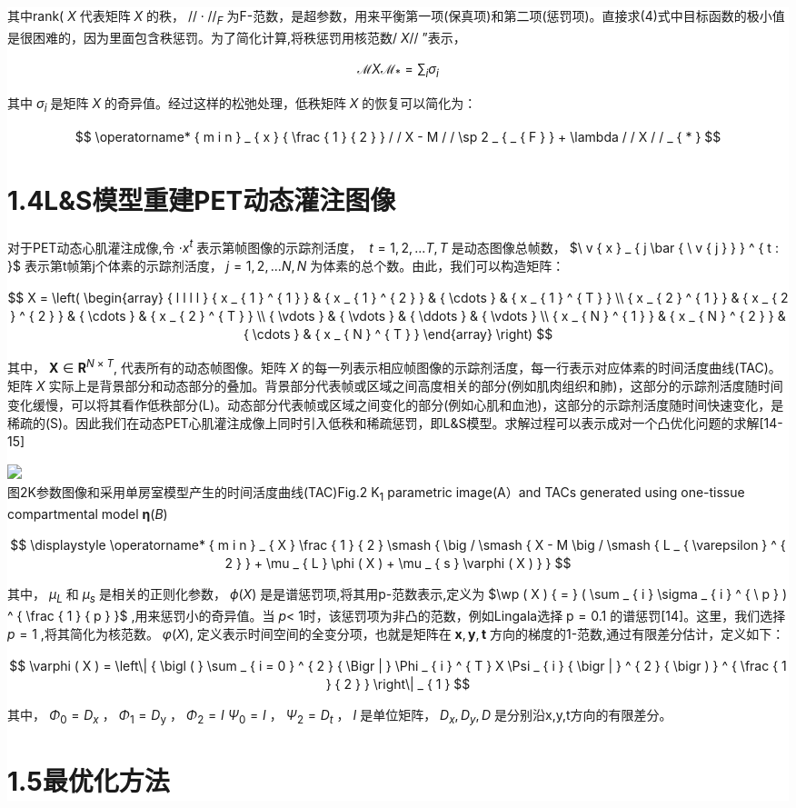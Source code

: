 其中rank( $\left. { X } \right.$ 代表矩阵 $X$ 的秩， $/ / \cdot / / _ { F }$ 为F-范数，是超参数，用来平衡第一项(保真项)和第二项(惩罚项)。直接求(4)式中目标函数的极小值是很困难的，因为里面包含秩惩罚。为了简化计算,将秩惩罚用核范数/ $X / /$ ”表示，

$$
\mathcal { M } X \mathcal { M } _ { * } = \sum _ { i } \sigma _ { i }
$$

其中 $\sigma _ { i }$ 是矩阵 $X$ 的奇异值。经过这样的松弛处理，低秩矩阵 $X$ 的恢复可以简化为：

$$
\operatorname* { m i n } _ { x } { \frac { 1 } { 2 } } / / X - M / / \sp 2 _ { _ { F } } + \lambda / / X / / _ { * }
$$

# 1.4L&S模型重建PET动态灌注图像

对于PET动态心肌灌注成像,令 $\cdot x ^ { t }$ 表示第帧图像的示踪剂活度， $\ t = 1 , 2 , . . . T , T$ 是动态图像总帧数， $\ v { x } _ { j \bar { \ v { j } } } ^ { t : }$ 表示第t帧第j个体素的示踪剂活度， $j = 1 , 2 , . . . N , N$ 为体素的总个数。由此，我们可以构造矩阵：

$$
X = \left( \begin{array} { l l l l } { x _ { 1 } ^ { 1 } } & { x _ { 1 } ^ { 2 } } & { \cdots } & { x _ { 1 } ^ { T } } \\ { x _ { 2 } ^ { 1 } } & { x _ { 2 } ^ { 2 } } & { \cdots } & { x _ { 2 } ^ { T } } \\ { \vdots } & { \vdots } & { \ddots } & { \vdots } \\ { x _ { N } ^ { 1 } } & { x _ { N } ^ { 2 } } & { \cdots } & { x _ { N } ^ { T } } \end{array} \right)
$$

其中， $\boldsymbol { X } \in \boldsymbol { R } ^ { N \times T } ,$ 代表所有的动态帧图像。矩阵 $X$ 的每一列表示相应帧图像的示踪剂活度，每一行表示对应体素的时间活度曲线(TAC)。矩阵 $X$ 实际上是背景部分和动态部分的叠加。背景部分代表帧或区域之间高度相关的部分(例如肌肉组织和肺)，这部分的示踪剂活度随时间变化缓慢，可以将其看作低秩部分(L)。动态部分代表帧或区域之间变化的部分(例如心肌和血池)，这部分的示踪剂活度随时间快速变化，是稀疏的(S)。因此我们在动态PET心肌灌注成像上同时引入低秩和稀疏惩罚，即L&S模型。求解过程可以表示成对一个凸优化问题的求解[14-15]

![](images/47904ed3106578db470cd7ef2ffda57d0f13f27df68a3e2f4c7e94109fd6d2ff.jpg)  
图2K参数图像和采用单房室模型产生的时间活度曲线(TAC)Fig.2 $\mathrm { K } _ { 1 }$ parametric image(A）and TACs generated using one-tissue compartmental model $\mathbf { \eta } ( B )$

$$
\displaystyle \operatorname* { m i n } _ { X } \frac { 1 } { 2 } \smash { \big / \smash { X - M \big / \smash { L _ { \varepsilon } ^ { 2 } } + \mu _ { L } \phi ( X ) + \mu _ { s } \varphi ( X ) } }
$$

其中， $\mu _ { L }$ 和 $\mu _ { s }$ 是相关的正则化参数， $\phi ( X )$ 是是谱惩罚项,将其用p-范数表示,定义为 $\wp ( X ) { = } ( \sum _ { i } \sigma _ { i } ^ { \ p } ) ^ { \frac { 1 } { p } }$ ,用来惩罚小的奇异值。当 $p <$ 1时，该惩罚项为非凸的范数，例如Lingala选择 $\scriptstyle \mathrm { p = 0 . 1 }$ 的谱惩罚[14]。这里，我们选择$p = 1$ ,将其简化为核范数。 $\varphi ( X ) ,$ 定义表示时间空间的全变分项，也就是矩阵在 $\mathbf { x } , \mathbf { y } , \mathbf { t }$ 方向的梯度的1-范数,通过有限差分估计，定义如下：

$$
\varphi ( X ) = \left\| { \bigl ( } \sum _ { i = 0 } ^ { 2 } { \Bigr | } \Phi _ { i } ^ { T } X \Psi _ { i } { \bigr | } ^ { 2 } { \bigr ) } ^ { \frac { 1 } { 2 } } \right\| _ { 1 }
$$

其中， $\Phi _ { 0 } = D _ { x }$ ， $\Phi _ { 1 } = D _ { \mathrm { y } }$ ， $\Phi _ { 2 } = I$ $\Psi _ { 0 } = I$ ， $\Psi _ { 2 } = D _ { t }$ ， $I$ 是单位矩阵， $D _ { x } , D _ { y } , D$ 是分别沿x,y,t方向的有限差分。

# 1.5最优化方法
